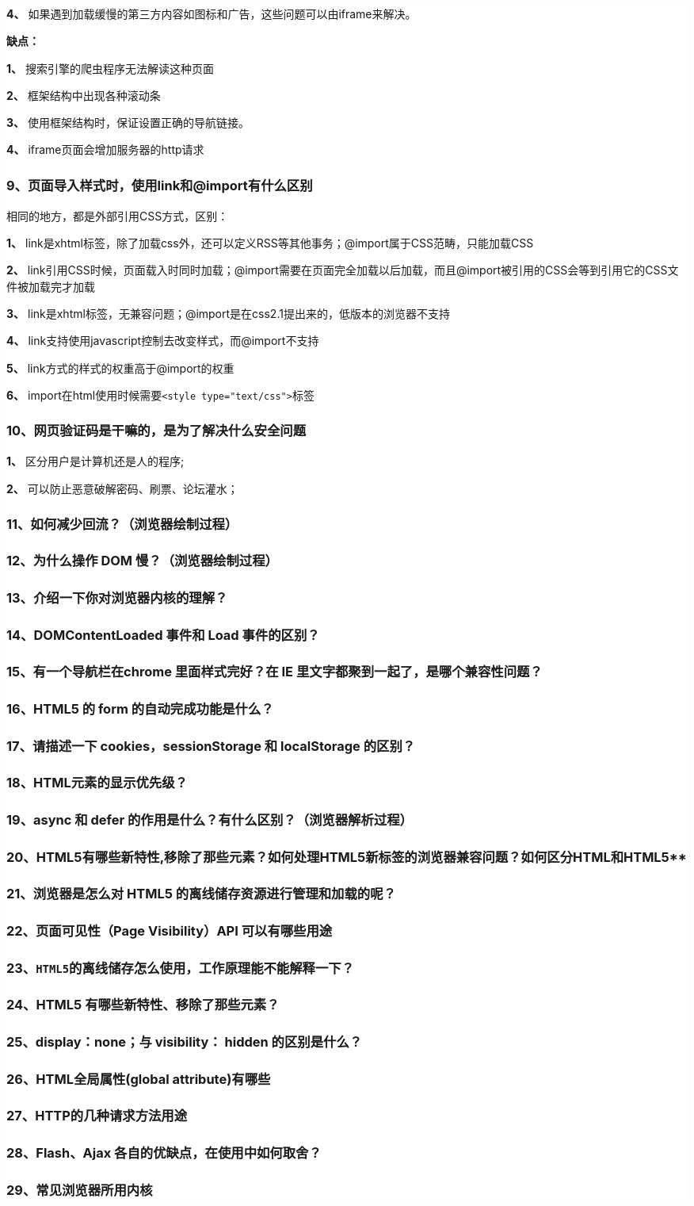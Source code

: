 **4、** 如果遇到加载缓慢的第三方内容如图标和广告，这些问题可以由iframe来解决。

**缺点：**

**1、** 搜索引擎的爬虫程序无法解读这种页面

**2、** 框架结构中出现各种滚动条

**3、** 使用框架结构时，保证设置正确的导航链接。

**4、** iframe页面会增加服务器的http请求


### 9、页面导入样式时，使用link和@import有什么区别

相同的地方，都是外部引用CSS方式，区别：

**1、** link是xhtml标签，除了加载css外，还可以定义RSS等其他事务；@import属于CSS范畴，只能加载CSS

**2、** link引用CSS时候，页面载入时同时加载；@import需要在页面完全加载以后加载，而且@import被引用的CSS会等到引用它的CSS文件被加载完才加载

**3、** link是xhtml标签，无兼容问题；@import是在css2.1提出来的，低版本的浏览器不支持

**4、** link支持使用javascript控制去改变样式，而@import不支持

**5、** link方式的样式的权重高于@import的权重

**6、** import在html使用时候需要`<style type="text/css">`标签


### 10、网页验证码是干嘛的，是为了解决什么安全问题

**1、** 区分用户是计算机还是人的程序;

**2、** 可以防止恶意破解密码、刷票、论坛灌水；


### 11、如何减少回流？（浏览器绘制过程）
### 12、为什么操作 DOM 慢？（浏览器绘制过程）
### 13、介绍一下你对浏览器内核的理解？
### 14、DOMContentLoaded 事件和 Load 事件的区别？
### 15、有一个导航栏在chrome 里面样式完好？在 IE 里文字都聚到一起了，是哪个兼容性问题？
### 16、HTML5 的 form 的自动完成功能是什么？
### 17、请描述一下 cookies，sessionStorage 和 localStorage 的区别？
### 18、HTML元素的显示优先级？
### 19、async 和 defer 的作用是什么？有什么区别？（浏览器解析过程）
### 20、HTML5有哪些新特性,移除了那些元素？如何处理HTML5新标签的浏览器兼容问题？如何区分HTML和HTML5**
### 21、浏览器是怎么对 HTML5 的离线储存资源进行管理和加载的呢？
### 22、页面可见性（Page Visibility）API 可以有哪些用途
### 23、`HTML5`的离线储存怎么使用，工作原理能不能解释一下？
### 24、HTML5 有哪些新特性、移除了那些元素？
### 25、display：none；与 visibility： hidden 的区别是什么？
### 26、HTML全局属性(global attribute)有哪些
### 27、HTTP的几种请求方法用途
### 28、Flash、Ajax 各自的优缺点，在使用中如何取舍？
### 29、常见浏览器所用内核